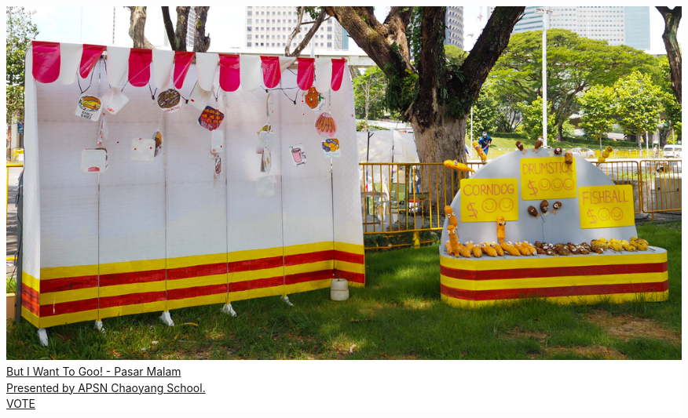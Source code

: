 <a rel="noopener noreferrer nofollow" href="https://form.gov.sg/65a8da5dde3593ba4c3a18e9?65a8dbf98c9e0da74360eee9=Smiley's%20Blossoming%20Garden%20Float" class="isomer-card">
<div class="isomer-card-image">
<div class="isomer-image-wrapper">
<img style="width: 100%" height="auto" width="100%" alt="But I Want To Goo! - Pasar Malam" src="/images/Chingay2025/PAssionArts2025/pasarmalamnew.jpg">
</div>
</div>
<div class="isomer-card-body">
<div class="isomer-card-title">But I Want To Goo! - Pasar Malam</div>
<div class="isomer-card-description">Presented by APSN Chaoyang School. </div>
<div class="isomer-card-link">VOTE</div>
</div>